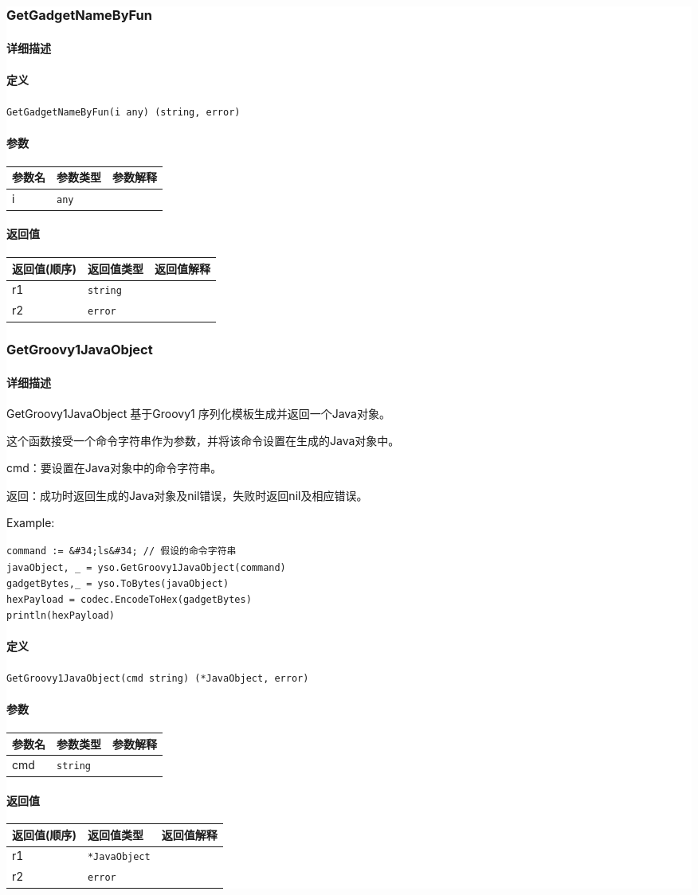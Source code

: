 
### GetGadgetNameByFun

#### 详细描述


#### 定义

`GetGadgetNameByFun(i any) (string, error)`

#### 参数
|参数名|参数类型|参数解释|
|:-----------|:---------- |:-----------|
| i | `any` |   |

#### 返回值
|返回值(顺序)|返回值类型|返回值解释|
|:-----------|:---------- |:-----------|
| r1 | `string` |   |
| r2 | `error` |   |


### GetGroovy1JavaObject

#### 详细描述
GetGroovy1JavaObject 基于Groovy1 序列化模板生成并返回一个Java对象。

这个函数接受一个命令字符串作为参数，并将该命令设置在生成的Java对象中。

cmd：要设置在Java对象中的命令字符串。

返回：成功时返回生成的Java对象及nil错误，失败时返回nil及相应错误。

Example:
```
command := &#34;ls&#34; // 假设的命令字符串
javaObject, _ = yso.GetGroovy1JavaObject(command)
gadgetBytes,_ = yso.ToBytes(javaObject)
hexPayload = codec.EncodeToHex(gadgetBytes)
println(hexPayload)
```


#### 定义

`GetGroovy1JavaObject(cmd string) (*JavaObject, error)`

#### 参数
|参数名|参数类型|参数解释|
|:-----------|:---------- |:-----------|
| cmd | `string` |   |

#### 返回值
|返回值(顺序)|返回值类型|返回值解释|
|:-----------|:---------- |:-----------|
| r1 | `*JavaObject` |   |
| r2 | `error` |   |
